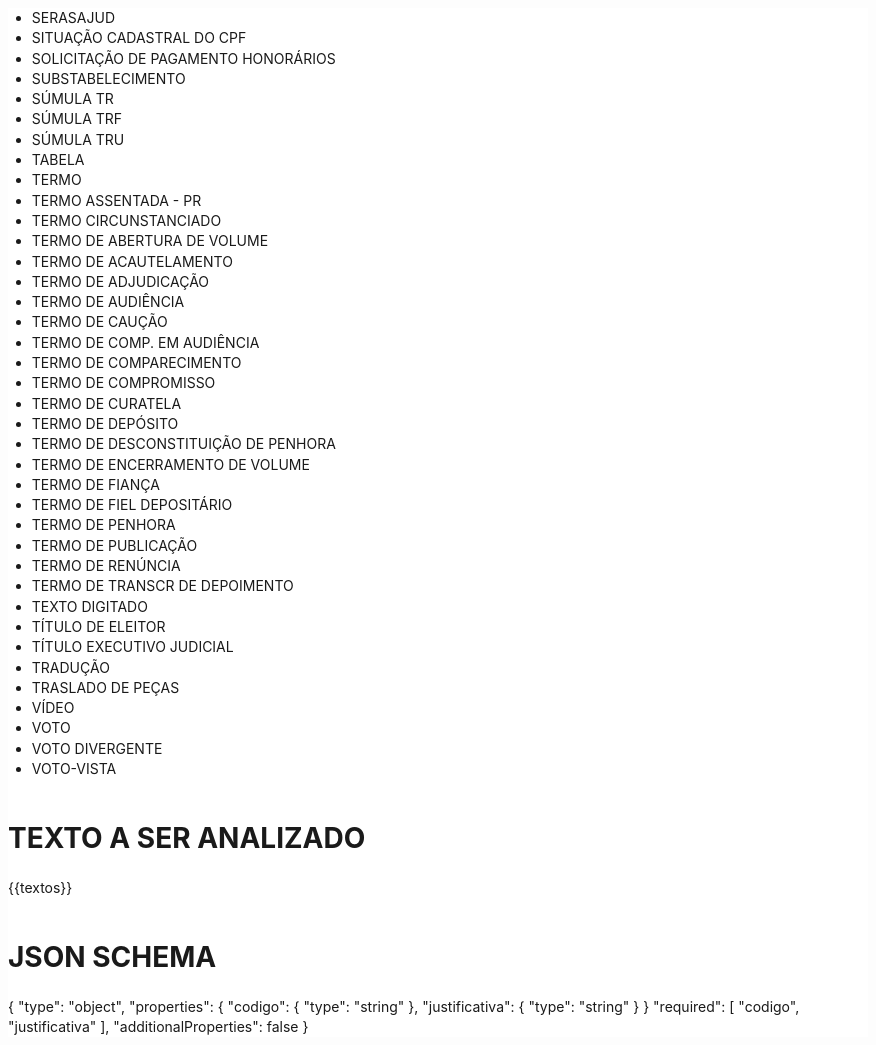 - SERASAJUD
- SITUAÇÃO CADASTRAL DO CPF
- SOLICITAÇÃO DE PAGAMENTO HONORÁRIOS
- SUBSTABELECIMENTO
- SÚMULA TR
- SÚMULA TRF
- SÚMULA TRU
- TABELA
- TERMO
- TERMO ASSENTADA - PR
- TERMO CIRCUNSTANCIADO
- TERMO DE ABERTURA DE VOLUME
- TERMO DE ACAUTELAMENTO
- TERMO DE ADJUDICAÇÃO
- TERMO DE AUDIÊNCIA
- TERMO DE CAUÇÃO
- TERMO DE COMP. EM AUDIÊNCIA
- TERMO DE COMPARECIMENTO
- TERMO DE COMPROMISSO
- TERMO DE CURATELA
- TERMO DE DEPÓSITO
- TERMO DE DESCONSTITUIÇÃO DE PENHORA
- TERMO DE ENCERRAMENTO DE VOLUME
- TERMO DE FIANÇA
- TERMO DE FIEL DEPOSITÁRIO
- TERMO DE PENHORA
- TERMO DE PUBLICAÇÃO
- TERMO DE RENÚNCIA
- TERMO DE TRANSCR DE DEPOIMENTO
- TEXTO DIGITADO
- TÍTULO DE ELEITOR
- TÍTULO EXECUTIVO JUDICIAL
- TRADUÇÃO
- TRASLADO DE PEÇAS
- VÍDEO
- VOTO
- VOTO DIVERGENTE
- VOTO-VISTA

# TEXTO A SER ANALIZADO

{{textos}}

# JSON SCHEMA

{
    "type": "object",
    "properties": {
        "codigo": {
            "type": "string"
        },
        "justificativa": {
            "type": "string"
        }
    }
    "required": [
        "codigo",
        "justificativa"
    ],
    "additionalProperties": false
}
